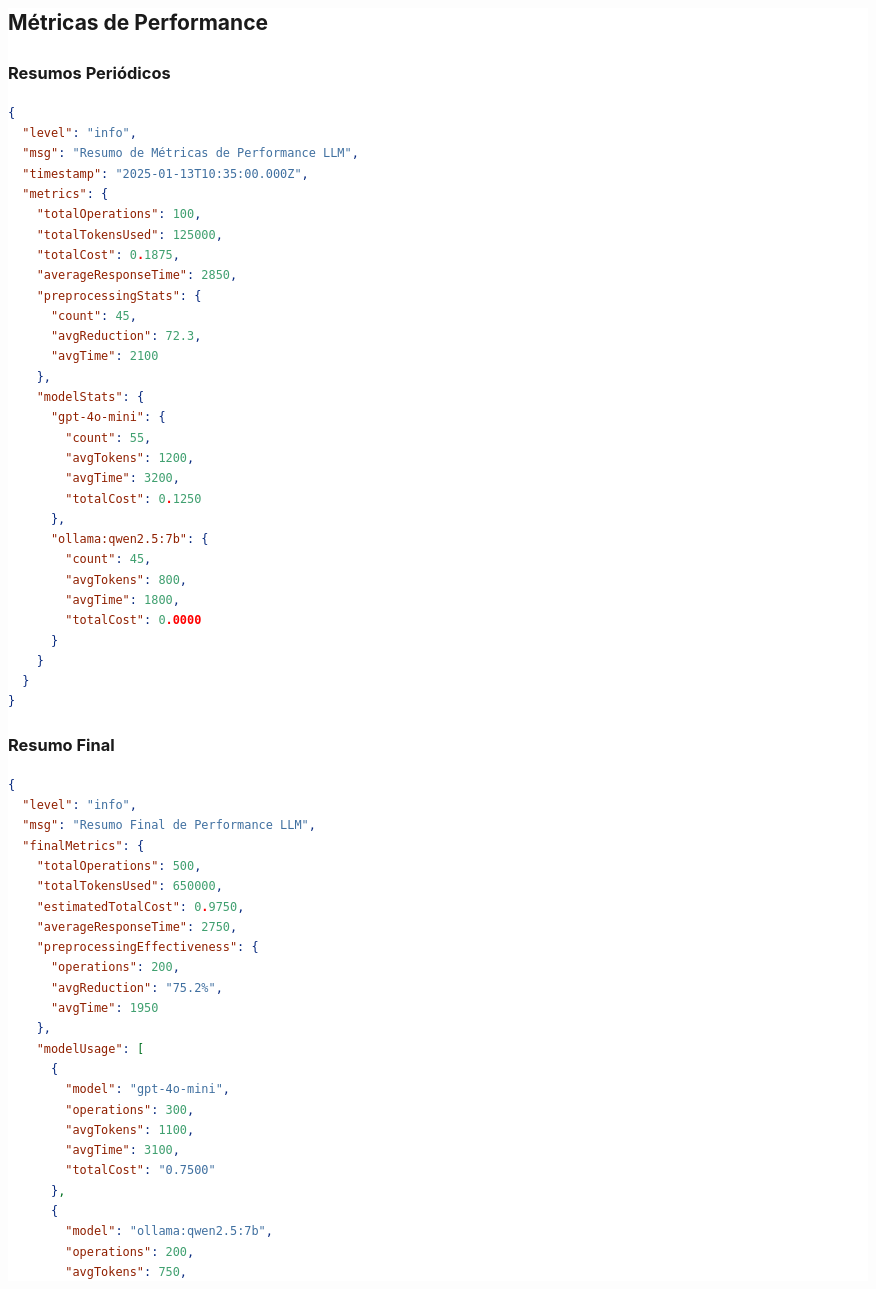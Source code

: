 ## Métricas de Performance

### Resumos Periódicos
```json
{
  "level": "info",
  "msg": "Resumo de Métricas de Performance LLM",
  "timestamp": "2025-01-13T10:35:00.000Z",
  "metrics": {
    "totalOperations": 100,
    "totalTokensUsed": 125000,
    "totalCost": 0.1875,
    "averageResponseTime": 2850,
    "preprocessingStats": {
      "count": 45,
      "avgReduction": 72.3,
      "avgTime": 2100
    },
    "modelStats": {
      "gpt-4o-mini": {
        "count": 55,
        "avgTokens": 1200,
        "avgTime": 3200,
        "totalCost": 0.1250
      },
      "ollama:qwen2.5:7b": {
        "count": 45,
        "avgTokens": 800,
        "avgTime": 1800,
        "totalCost": 0.0000
      }
    }
  }
}
```

### Resumo Final
```json
{
  "level": "info",
  "msg": "Resumo Final de Performance LLM",
  "finalMetrics": {
    "totalOperations": 500,
    "totalTokensUsed": 650000,
    "estimatedTotalCost": 0.9750,
    "averageResponseTime": 2750,
    "preprocessingEffectiveness": {
      "operations": 200,
      "avgReduction": "75.2%",
      "avgTime": 1950
    },
    "modelUsage": [
      {
        "model": "gpt-4o-mini",
        "operations": 300,
        "avgTokens": 1100,
        "avgTime": 3100,
        "totalCost": "0.7500"
      },
      {
        "model": "ollama:qwen2.5:7b",
        "operations": 200,
        "avgTokens": 750,
```